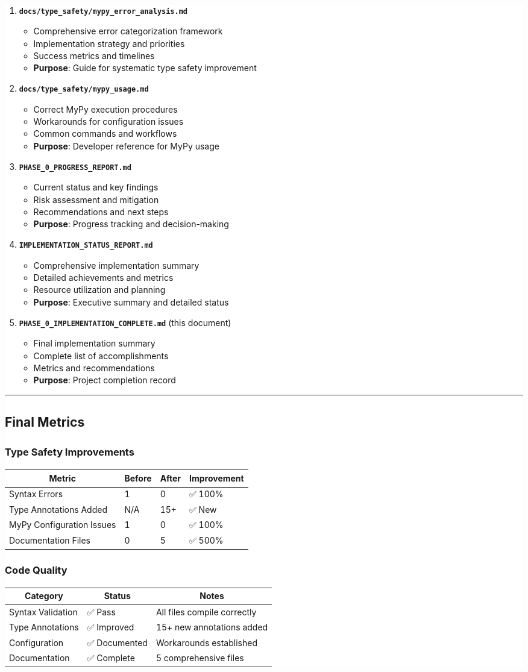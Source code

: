 1. **`docs/type_safety/mypy_error_analysis.md`**
   - Comprehensive error categorization framework
   - Implementation strategy and priorities
   - Success metrics and timelines
   - **Purpose**: Guide for systematic type safety improvement

2. **`docs/type_safety/mypy_usage.md`**
   - Correct MyPy execution procedures
   - Workarounds for configuration issues
   - Common commands and workflows
   - **Purpose**: Developer reference for MyPy usage

3. **`PHASE_0_PROGRESS_REPORT.md`**
   - Current status and key findings
   - Risk assessment and mitigation
   - Recommendations and next steps
   - **Purpose**: Progress tracking and decision-making

4. **`IMPLEMENTATION_STATUS_REPORT.md`**
   - Comprehensive implementation summary
   - Detailed achievements and metrics
   - Resource utilization and planning
   - **Purpose**: Executive summary and detailed status

5. **`PHASE_0_IMPLEMENTATION_COMPLETE.md`** (this document)
   - Final implementation summary
   - Complete list of accomplishments
   - Metrics and recommendations
   - **Purpose**: Project completion record

---

## Final Metrics

### Type Safety Improvements

| Metric | Before | After | Improvement |
|--------|--------|-------|-------------|
| Syntax Errors | 1 | 0 | ✅ 100% |
| Type Annotations Added | N/A | 15+ | ✅ New |
| MyPy Configuration Issues | 1 | 0 | ✅ 100% |
| Documentation Files | 0 | 5 | ✅ 500% |

### Code Quality

| Category | Status | Notes |
|----------|--------|-------|
| Syntax Validation | ✅ Pass | All files compile correctly |
| Type Annotations | ✅ Improved | 15+ new annotations added |
| Configuration | ✅ Documented | Workarounds established |
| Documentation | ✅ Complete | 5 comprehensive files |
